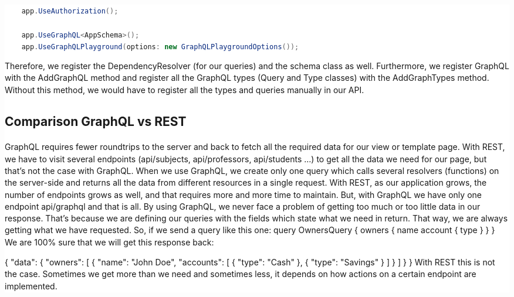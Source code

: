 ```csharp
    app.UseAuthorization();

    app.UseGraphQL<AppSchema>();
    app.UseGraphQLPlayground(options: new GraphQLPlaygroundOptions());
```

Therefore, we register the DependencyResolver (for our queries) and the schema class as well. Furthermore, we register GraphQL with the AddGraphQL method and register all 
the GraphQL types (Query and Type classes) with the AddGraphTypes method.
Without this method, we would have to register all the types and queries manually in our API.

## Comparison GraphQL vs REST

GraphQL requires fewer roundtrips to the server and back to fetch all the required data for our view or template page. With REST, we have to visit several endpoints (api/subjects, api/professors, api/students …) to get all the data we need for our page, but that’s not the case with GraphQL. When we use GraphQL, we create only one query which calls several resolvers (functions) on the server-side and returns all the data from different resources in a single request.
With REST, as our application grows, the number of endpoints grows as well, and that requires more and more time to maintain. But, with GraphQL we have only one endpoint api/graphql and that is all.
By using GraphQL, we never face a problem of getting too much or too little data in our response. That’s because we are defining our queries with the fields which state what we need in return. That way, we are always getting what we have requested. So, if we send a query like this one:
query OwnersQuery {
  owners {
    name
    account {
      type
    }
  } 
}
We are 100% sure that we will get this response back:


{
  "data": {
    "owners": [
     {
      "name": "John Doe",
      "accounts": [
        {
          "type": "Cash"
        },
        {
          "type": "Savings"
        }
      ]
     }
    ]
  }
}
With REST this is not the case. Sometimes we get more than we need and sometimes less, it depends on how actions on a certain endpoint are implemented.
